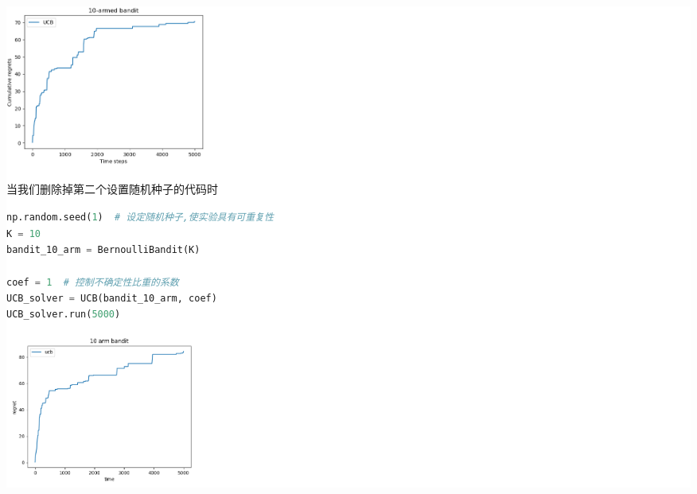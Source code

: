 <img src="Image/img10.png" width="250">

当我们删除掉第二个设置随机种子的代码时

```python
np.random.seed(1)  # 设定随机种子,使实验具有可重复性
K = 10
bandit_10_arm = BernoulliBandit(K)

coef = 1  # 控制不确定性比重的系数
UCB_solver = UCB(bandit_10_arm, coef)
UCB_solver.run(5000)
```

<img src="Image/img11.png" width="250">

